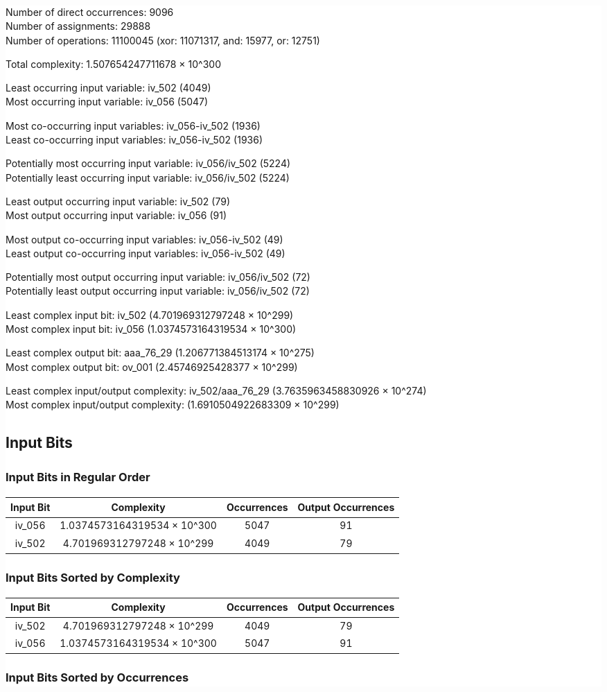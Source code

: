 Number of direct occurrences: 9096  
Number of assignments: 29888  
Number of operations: 11100045
(xor: 11071317,
and: 15977,
or: 12751)

Total complexity: 1.507654247711678 × 10^300

Least occurring input variable: iv_502 (4049)  
Most occurring input variable: iv_056 (5047)

Most co-occurring input variables: iv_056-iv_502 (1936)  
Least co-occurring input variables: iv_056-iv_502 (1936)

Potentially most occurring input variable: iv_056/iv_502 (5224)  
Potentially least occurring input variable: iv_056/iv_502 (5224)

Least output occurring input variable: iv_502 (79)  
Most output occurring input variable: iv_056 (91)

Most output co-occurring input variables: iv_056-iv_502 (49)  
Least output co-occurring input variables: iv_056-iv_502 (49)

Potentially most output occurring input variable: iv_056/iv_502 (72)  
Potentially least output occurring input variable: iv_056/iv_502 (72)

Least complex input bit: iv_502 (4.701969312797248 × 10^299)  
Most complex input bit: iv_056 (1.0374573164319534 × 10^300)

Least complex output bit: aaa_76_29 (1.206771384513174 × 10^275)  
Most complex output bit: ov_001 (2.45746925428377 × 10^299)

Least complex input/output complexity: iv_502/aaa_76_29 (3.7635963458830926 × 10^274)  
Most complex input/output complexity:  (1.6910504922683309 × 10^299)

## Input Bits

### Input Bits in Regular Order

| Input Bit | Complexity | Occurrences | Output Occurrences |
|:---------:|:----------:|:-----------:|:------------------:|
| iv_056 | 1.0374573164319534 × 10^300 | 5047 | 91 |
| iv_502 | 4.701969312797248 × 10^299 | 4049 | 79 |

### Input Bits Sorted by Complexity

| Input Bit | Complexity | Occurrences | Output Occurrences |
|:---------:|:----------:|:-----------:|:------------------:|
| iv_502 | 4.701969312797248 × 10^299 | 4049 | 79 |
| iv_056 | 1.0374573164319534 × 10^300 | 5047 | 91 |

### Input Bits Sorted by Occurrences
